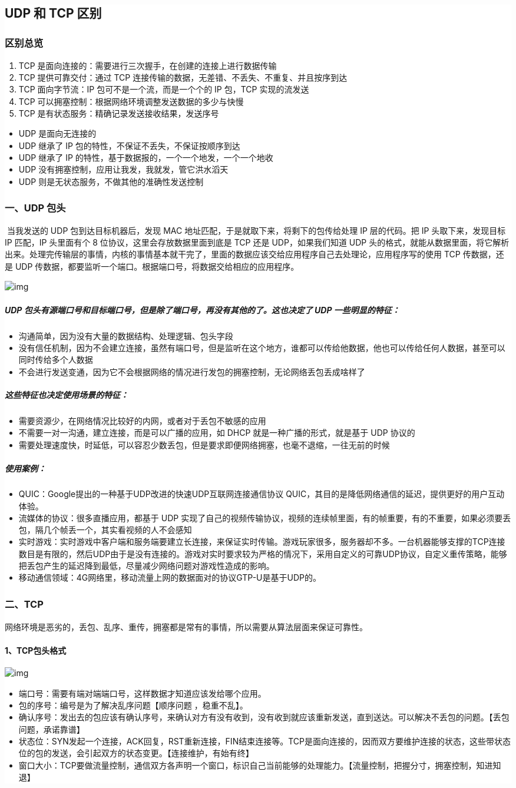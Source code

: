 ## UDP 和 TCP 区别

### 区别总览

1. TCP 是面向连接的：需要进行三次握手，在创建的连接上进行数据传输
2. TCP 提供可靠交付：通过 TCP 连接传输的数据，无差错、不丢失、不重复、并且按序到达
3. TCP 面向字节流：IP 包可不是一个流，而是一个个的 IP 包，TCP 实现的流发送
4. TCP 可以拥塞控制：根据网络环境调整发送数据的多少与快慢
5. TCP 是有状态服务：精确记录发送接收结果，发送序号

- UDP 是面向无连接的
- UDP 继承了 IP 包的特性，不保证不丢失，不保证按顺序到达
- UDP 继承了 IP 的特性，基于数据报的，一个一个地发，一个一个地收
- UDP 没有拥塞控制，应用让我发，我就发，管它洪水滔天
- UDP 则是无状态服务，不做其他的准确性发送控制

### 一、UDP 包头

​	当我发送的 UDP 包到达目标机器后，发现 MAC 地址匹配，于是就取下来，将剩下的包传给处理 IP 层的代码。把 IP 头取下来，发现目标 IP 匹配，IP 头里面有个 8 位协议，这里会存放数据里面到底是 TCP 还是 UDP，如果我们知道 UDP 头的格式，就能从数据里面，将它解析出来。处理完传输层的事情，内核的事情基本就干完了，里面的数据应该交给应用程序自己去处理论，应用程序写的使用 TCP 传数据，还是 UDP 传数据，都要监听一个端口。根据端口号，将数据交给相应的应用程序。

![img](https://static001.geekbang.org/resource/image/6d/bf/6d1313f51b9dfd7ab454b2cef1cb37bf.jpg)

##### UDP 包头有源端口号和目标端口号，但是除了端口号，再没有其他的了。这也决定了 UDP 一些明显的特征：

- 沟通简单，因为没有大量的数据结构、处理逻辑、包头字段
- 没有信任机制，因为不会建立连接，虽然有端口号，但是监听在这个地方，谁都可以传给他数据，他也可以传给任何人数据，甚至可以同时传给多个人数据
- 不会进行发送变通，因为它不会根据网络的情况进行发包的拥塞控制，无论网络丢包丢成啥样了

##### 这些特征也决定使用场景的特征：

- 需要资源少，在网络情况比较好的内网，或者对于丢包不敏感的应用
- 不需要一对一沟通，建立连接，而是可以广播的应用，如 DHCP 就是一种广播的形式，就是基于 UDP 协议的
- 需要处理速度快，时延低，可以容忍少数丢包，但是要求即便网络拥塞，也毫不退缩，一往无前的时候

##### 使用案例：

- QUIC：Google提出的一种基于UDP改进的快速UDP互联网连接通信协议 QUIC，其目的是降低网络通信的延迟，提供更好的用户互动体验。
- 流媒体的协议：很多直播应用，都基于 UDP 实现了自己的视频传输协议，视频的连续帧里面，有的帧重要，有的不重要，如果必须要丢包，隔几个帧丢一个，其实看视频的人不会感知
- 实时游戏：实时游戏中客户端和服务端要建立长连接，来保证实时传输。游戏玩家很多，服务器却不多。一台机器能够支撑的TCP连接数目是有限的，然后UDP由于是没有连接的。游戏对实时要求较为严格的情况下，采用自定义的可靠UDP协议，自定义重传策略，能够把丢包产生的延迟降到最低，尽量减少网络问题对游戏性造成的影响。
- 移动通信领域：4G网络里，移动流量上网的数据面对的协议GTP-U是基于UDP的。

### 二、TCP

网络环境是恶劣的，丢包、乱序、重传，拥塞都是常有的事情，所以需要从算法层面来保证可靠性。

#### 1、TCP包头格式

![img](https://static001.geekbang.org/resource/image/a7/bf/a795461effcce686a43f48e094c9adbf.jpg)

- 端口号：需要有端对端端口号，这样数据才知道应该发给哪个应用。
- 包的序号：编号是为了解决乱序问题【顺序问题 ，稳重不乱】。
- 确认序号：发出去的包应该有确认序号，来确认对方有没有收到，没有收到就应该重新发送，直到送达。可以解决不丢包的问题。【丢包问题，承诺靠谱】
- 状态位：SYN发起一个连接，ACK回复，RST重新连接，FIN结束连接等。TCP是面向连接的，因而双方要维护连接的状态，这些带状态位的包的发送，会引起双方的状态变更。【连接维护，有始有终】
- 窗口大小：TCP要做流量控制，通信双方各声明一个窗口，标识自己当前能够的处理能力。【流量控制，把握分寸，拥塞控制，知进知退】
